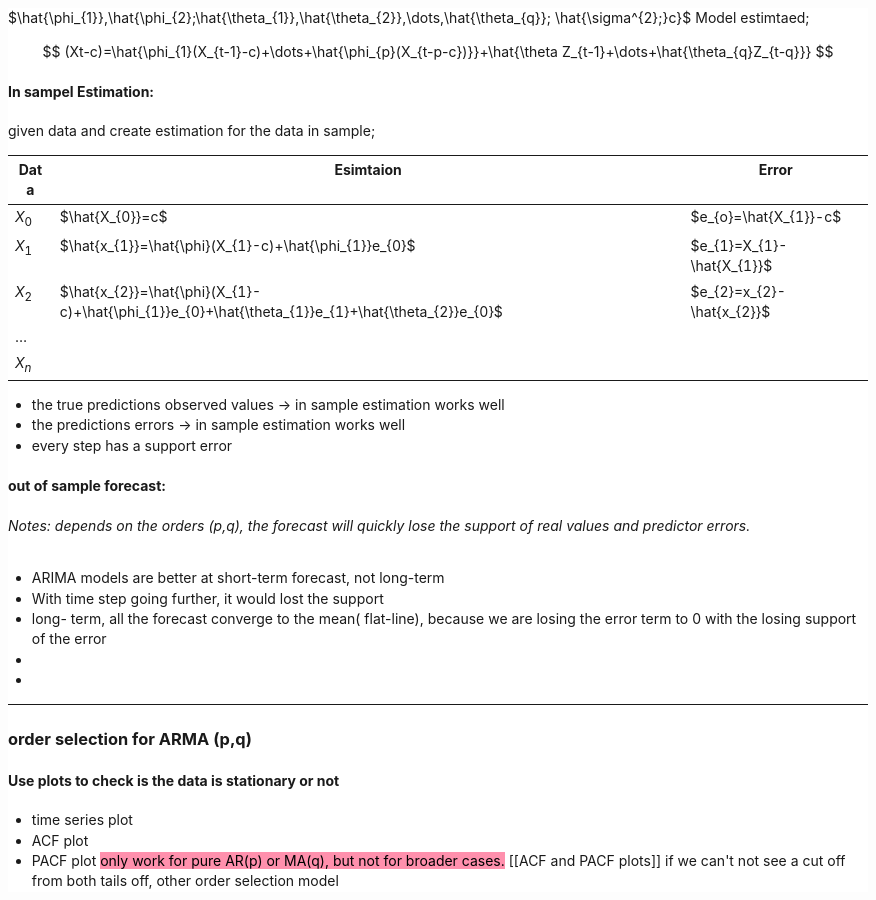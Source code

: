 $\hat{\phi_{1}},\hat{\phi_{2};\hat{\theta_{1}},\hat{\theta_{2}},\dots,\hat{\theta_{q}}; \hat{\sigma^{2};}c}$
Model estimtaed;

$$
(Xt-c)=\hat{\phi_{1}(X_{t-1}-c)+\dots+\hat{\phi_{p}(X_{t-p-c})}}+\hat{\theta Z_{t-1}+\dots+\hat{\theta_{q}Z_{t-q}}}
$$
#### In sampel Estimation:
given data and create estimation for the data in sample;

| Data    | Esimtaion                                                                                         | Error                     |
| ------- | ------------------------------------------------------------------------------------------------- | ------------------------- |
| $X_{0}$ | $\hat{X_{0}}=c$                                                                                   | $e_{o}=\hat{X_{1}}-c$     |
| $X_{1}$ | $\hat{x_{1}}=\hat{\phi}(X_{1}-c)+\hat{\phi_{1}}e_{0}$                                             | $e_{1}=X_{1}-\hat{X_{1}}$ |
| $X_{2}$ | $\hat{x_{2}}=\hat{\phi}(X_{1}-c)+\hat{\phi_{1}}e_{0}+\hat{\theta_{1}}e_{1}+\hat{\theta_{2}}e_{0}$ | $e_{2}=x_{2}-\hat{x_{2}}$ |
| $\dots$ |                                                                                                   |                           |
| $X_{n}$        |                                                                                                   |                           |



- the true predictions observed values -> in sample estimation works well
- the predictions errors -> in sample estimation works well
- every step has a support error 

#### out of sample forecast:

###### Notes: depends on the orders (p,q), the forecast will quickly lose the support of real values and predictor errors. 
- ARIMA models are better at short-term forecast, not long-term
- With time step going further, it would lost the support
- long- term, all the forecast converge to the mean( flat-line), because we are losing the error term to 0 with the losing support of the error 
- 
- 

---

### order selection for ARMA (p,q)

#### Use plots to check is the data is stationary or not
- time series plot
- ACF plot
- PACF plot 
<mark style="background: #FF5582A6;">only work for pure AR(p) or MA(q), but not for broader cases.</mark>
[[ACF and PACF plots]]
if we can't not see a cut off from both tails off, other order selection model
